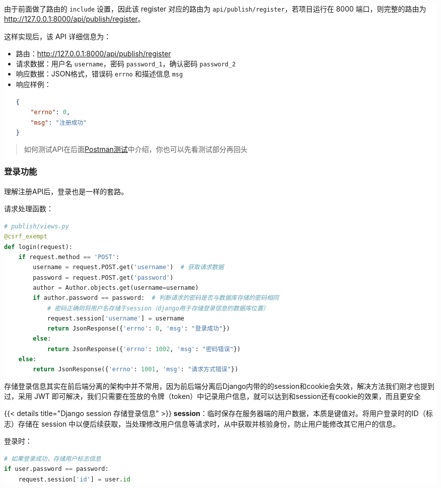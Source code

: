 由于前面做了路由的 `include` 设置，因此该 register 对应的路由为 `api/publish/register`，若项目运行在 8000 端口，则完整的路由为 <a href="http://127.0.0.1:8000/api/publish/register" target="_blank">http://127.0.0.1:8000/api/publish/register</a>。

这样实现后，该 API 详细信息为：

- 路由：http://127.0.0.1:8000/api/publish/register
- 请求数据：用户名 `username`，密码 `password_1`，确认密码 `password_2`
- 响应数据：JSON格式，错误码 `errno` 和描述信息 `msg`
- 响应样例：
    ```json
    {
        "errno": 0,
        "msg": "注册成功"
    }
    ```

> 如何测试API在后面[Postman测试](/SE-Labs/docs/labs/lab02/django_door/#postman-测试)中介绍，你也可以先看测试部分再回头

### 登录功能

理解注册API后，登录也是一样的套路。

请求处理函数：

```python
# publish/views.py
@csrf_exempt
def login(request):
    if request.method == 'POST':
        username = request.POST.get('username')  # 获取请求数据
        password = request.POST.get('password')
        author = Author.objects.get(username=username)
        if author.password == password:  # 判断请求的密码是否与数据库存储的密码相同
            # 密码正确则将用户名存储于session（django用于存储登录信息的数据库位置）
            request.session['username'] = username
            return JsonResponse({'errno': 0, 'msg': "登录成功"})
        else:
            return JsonResponse({'errno': 1002, 'msg': "密码错误"})
    else:
        return JsonResponse({'errno': 1001, 'msg': "请求方式错误"})
```

存储登录信息其实在前后端分离的架构中并不常用，因为前后端分离后Django内带的的session和cookie会失效，解决方法我们刚才也提到过，采用 JWT 即可解决，我们只需要在签放的令牌（token）中记录用户信息，就可以达到和session还有cookie的效果，而且更安全

{{< details title="Django session 存储登录信息" >}}
**session**：临时保存在服务器端的用户数据，本质是键值对。将用户登录时的ID（标志）存储在 session 中以便后续获取，当处理修改用户信息等请求时，从中获取并核验身份，防止用户能修改其它用户的信息。

登录时：
```python
# 如果登录成功，存储用户标志信息
if user.password == password: 
    request.session['id'] = user.id
```
